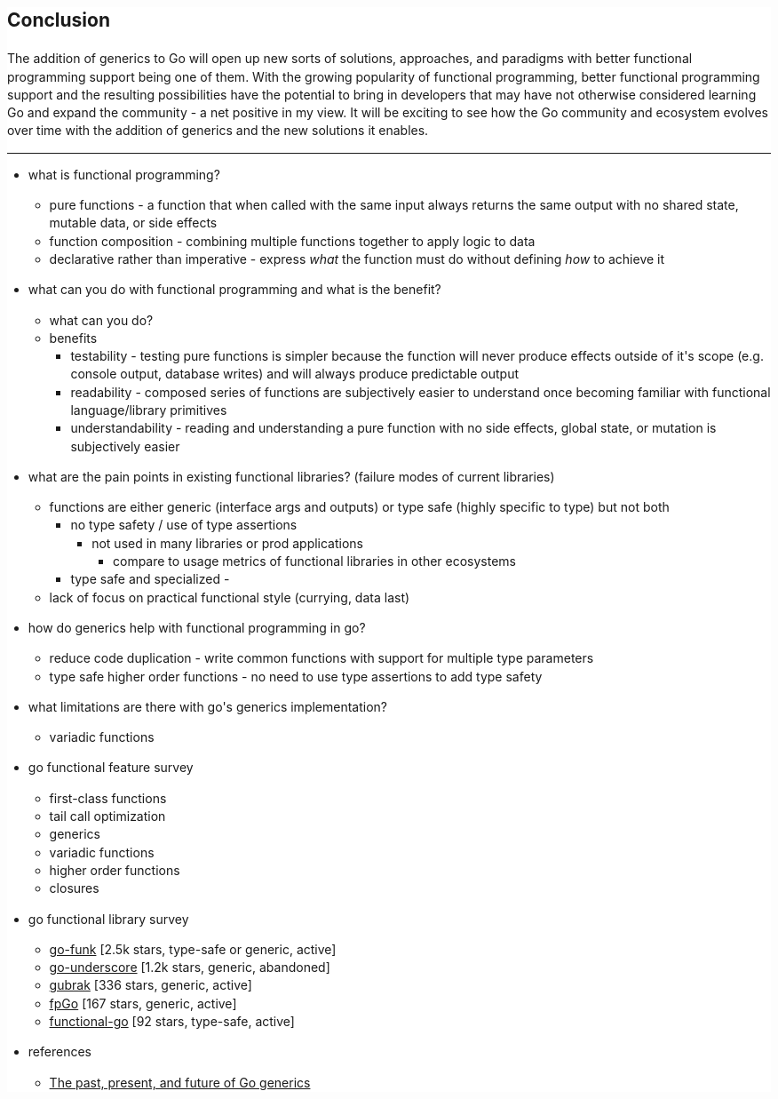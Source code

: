 ## Conclusion

The addition of generics to Go will open up new sorts of solutions, approaches, and paradigms with better functional programming support being one of them. With the growing popularity of functional programming, better functional programming support and the resulting possibilities have the potential to bring in developers that may have not otherwise considered learning Go and expand the community - a net positive in my view. It will be exciting to see how the Go community and ecosystem evolves over time with the addition of generics and the new solutions it enables.


-----

* what is functional programming?
  * pure functions - a function that when called with the same input always returns the same output with no shared state, mutable data, or side effects
  * function composition - combining multiple functions together to apply logic to data
  * declarative rather than imperative - express *what* the function must do without defining *how* to achieve it
* what can you do with functional programming and what is the benefit?
  * what can you do?
  * benefits
    * testability - testing pure functions is simpler because the function will never produce effects outside of it's scope (e.g. console output, database writes) and will always produce predictable output
    * readability - composed series of functions are subjectively easier to understand once becoming familiar with functional language/library primitives
    * understandability - reading and understanding a pure function with no side effects, global state, or mutation is subjectively easier
* what are the pain points in existing functional libraries? (failure modes of current libraries)
  * functions are either generic (interface args and outputs) or type safe (highly specific to type) but not both
      * no type safety / use of type assertions
        * not used in many libraries or prod applications
          * compare to usage metrics of functional libraries in other ecosystems
      * type safe and specialized - 
  * lack of focus on practical functional style (currying, data last) 
* how do generics help with functional programming in go?
  * reduce code duplication - write common functions with support for multiple type parameters
  * type safe higher order functions - no need to use type assertions to add type safety
* what limitations are there with go's generics implementation?
  * variadic functions

* go functional feature survey
  * first-class functions
  * tail call optimization
  * generics
  * variadic functions
  * higher order functions
  * closures

* go functional library survey
  * [go-funk](https://github.com/thoas/go-funk) [2.5k stars, type-safe or generic, active]
  * [go-underscore](https://github.com/tobyhede/go-underscore) [1.2k stars, generic, abandoned]
  * [gubrak](https://github.com/novalagung/gubrak) [336 stars, generic, active]
  * [fpGo](https://github.com/TeaEntityLab/fpGo) [167 stars, generic, active]
  * [functional-go](https://github.com/logic-building/functional-go) [92 stars, type-safe, active]
* references
  * [The past, present, and future of Go generics](https://blog.logrocket.com/past-present-future-go-generics/)
